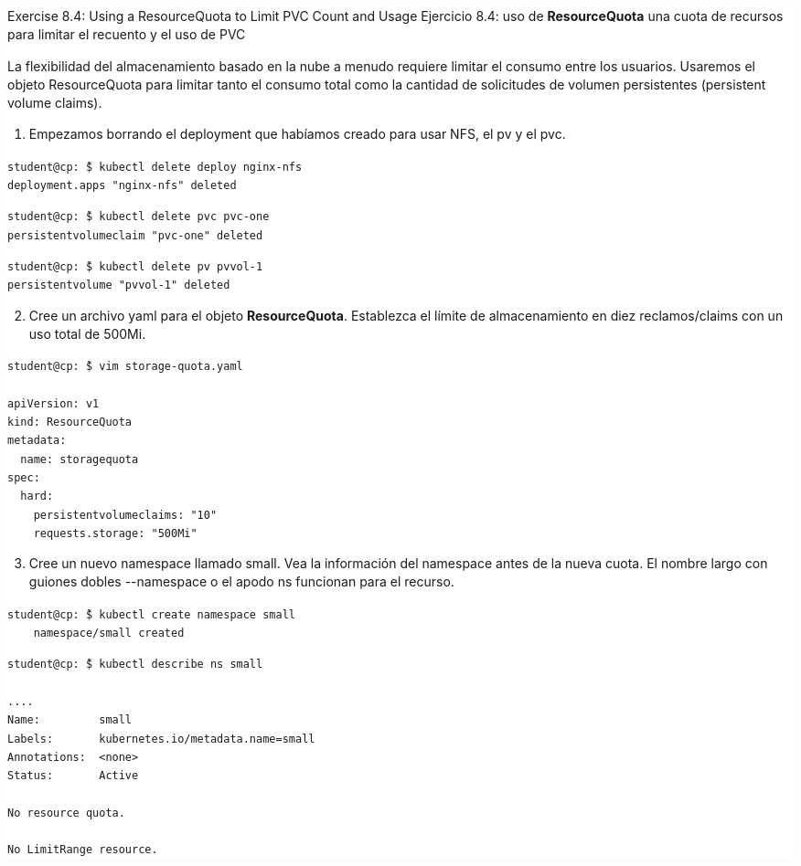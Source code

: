 Exercise 8.4: Using a ResourceQuota to Limit PVC Count and Usage
Ejercicio 8.4: uso de  **ResourceQuota** una cuota de recursos para limitar el recuento y el uso de PVC

La flexibilidad del almacenamiento basado en la nube a menudo requiere limitar el consumo entre los usuarios. Usaremos el objeto ResourceQuota para limitar tanto el consumo total como la cantidad de solicitudes de volumen persistentes (persistent volume claims).

1. Empezamos borrando el deployment que habíamos creado para usar NFS, el pv y el pvc.

```
student@cp: ̃$ kubectl delete deploy nginx-nfs
deployment.apps "nginx-nfs" deleted
```

```
student@cp: ̃$ kubectl delete pvc pvc-one
persistentvolumeclaim "pvc-one" deleted
```
```
student@cp: ̃$ kubectl delete pv pvvol-1
persistentvolume "pvvol-1" deleted
```
2. Cree un archivo yaml para el objeto **ResourceQuota**. Establezca el límite de almacenamiento en diez reclamos/claims con un uso total de 500Mi.


```
student@cp: ̃$ vim storage-quota.yaml

apiVersion: v1
kind: ResourceQuota
metadata:
  name: storagequota
spec:
  hard:
    persistentvolumeclaims: "10"
    requests.storage: "500Mi"
```

3. Cree un nuevo namespace llamado small. Vea la información del namespace antes de la nueva cuota. El nombre largo con guiones dobles --namespace o el apodo ns funcionan para el recurso.


```
student@cp: ̃$ kubectl create namespace small
    namespace/small created
```
```
student@cp: ̃$ kubectl describe ns small

....
Name:         small
Labels:       kubernetes.io/metadata.name=small
Annotations:  <none>
Status:       Active

No resource quota.

No LimitRange resource.
```
